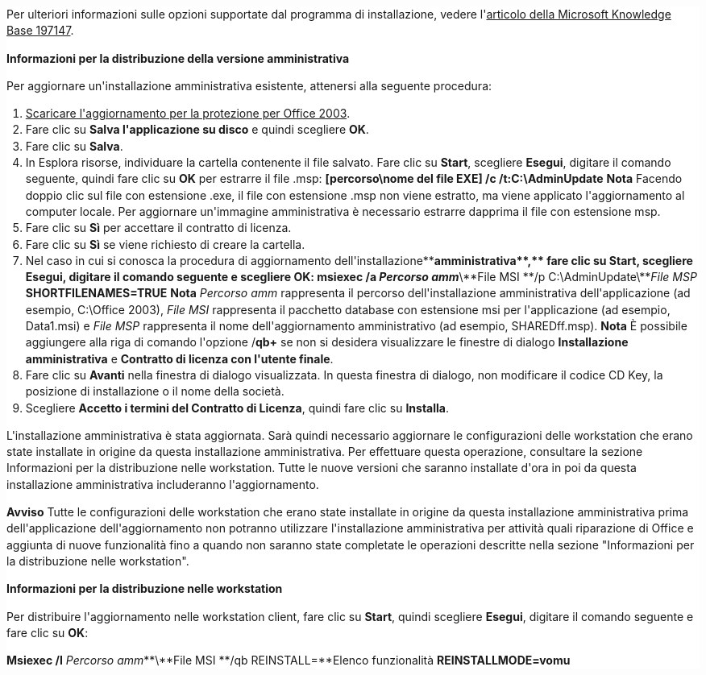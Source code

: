 Per ulteriori informazioni sulle opzioni supportate dal programma di installazione, vedere l'[articolo della Microsoft Knowledge Base 197147](http://support.microsoft.com/kb/197147).

**Informazioni per la distribuzione della versione amministrativa**

Per aggiornare un'installazione amministrativa esistente, attenersi alla seguente procedura:

1.  [Scaricare l'aggiornamento per la protezione per Office 2003](http://download.microsoft.com/download/b/e/e/bee34d4d-704a-43e0-830f-306fcabbfa34/office2003-kb920813-fullfile-enu.exe).
2.  Fare clic su **Salva l'applicazione su disco** e quindi scegliere **OK**.
3.  Fare clic su **Salva**.
4.  In Esplora risorse, individuare la cartella contenente il file salvato. Fare clic su **Start**, scegliere **Esegui**, digitare il comando seguente, quindi fare clic su **OK** per estrarre il file .msp:
    **\[percorso\\nome del file EXE\] /c /t:C:\\AdminUpdate**
    **Nota** Facendo doppio clic sul file con estensione .exe, il file con estensione .msp non viene estratto, ma viene applicato l'aggiornamento al computer locale. Per aggiornare un'immagine amministrativa è necessario estrarre dapprima il file con estensione msp.
5.  Fare clic su **Sì** per accettare il contratto di licenza.
6.  Fare clic su **Sì** se viene richiesto di creare la cartella.
7.  Nel caso in cui si conosca la procedura di aggiornamento dell'installazione****amministrativa**,** fare clic su **Start**, scegliere **Esegui**, digitare il comando seguente e scegliere **OK**:
    **msiexec /a** *Percorso amm***\\**File MSI **/p C:\\AdminUpdate\\***File MSP* **SHORTFILENAMES=TRUE**
    **Nota** *Percorso amm* rappresenta il percorso dell'installazione amministrativa dell'applicazione (ad esempio, C:\\Office 2003), *File MSI* rappresenta il pacchetto database con estensione msi per l'applicazione (ad esempio, Data1.msi) e *File MSP* rappresenta il nome dell'aggiornamento amministrativo (ad esempio, SHAREDff.msp).
    **Nota** È possibile aggiungere alla riga di comando l'opzione /**qb+** se non si desidera visualizzare le finestre di dialogo **Installazione amministrativa** e **Contratto di licenza con l'utente finale**.
8.  Fare clic su **Avanti** nella finestra di dialogo visualizzata. In questa finestra di dialogo, non modificare il codice CD Key, la posizione di installazione o il nome della società.
9.  Scegliere **Accetto i termini del Contratto di Licenza**, quindi fare clic su **Installa**.

L'installazione amministrativa è stata aggiornata. Sarà quindi necessario aggiornare le configurazioni delle workstation che erano state installate in origine da questa installazione amministrativa. Per effettuare questa operazione, consultare la sezione Informazioni per la distribuzione nelle workstation. Tutte le nuove versioni che saranno installate d'ora in poi da questa installazione amministrativa includeranno l'aggiornamento.

**Avviso** Tutte le configurazioni delle workstation che erano state installate in origine da questa installazione amministrativa prima dell'applicazione dell'aggiornamento non potranno utilizzare l'installazione amministrativa per attività quali riparazione di Office e aggiunta di nuove funzionalità fino a quando non saranno state completate le operazioni descritte nella sezione "Informazioni per la distribuzione nelle workstation".

**Informazioni per la distribuzione nelle workstation**

Per distribuire l'aggiornamento nelle workstation client, fare clic su **Start**, quindi scegliere **Esegui**, digitare il comando seguente e fare clic su **OK**:

**Msiexec /I** *Percorso amm***\\**File MSI **/qb REINSTALL=**Elenco funzionalità **REINSTALLMODE=vomu**
